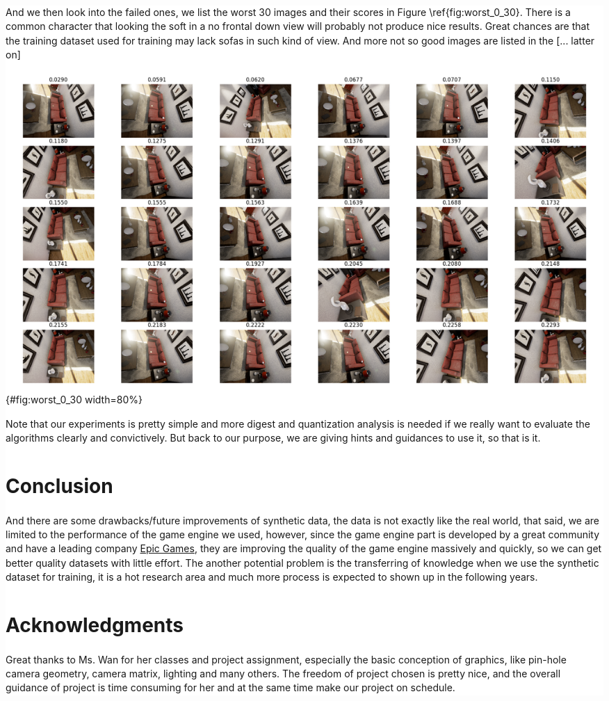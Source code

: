 
And we then look into the failed ones, we list the worst 30 images and their scores in Figure \ref{fig:worst_0_30}. There is a common character that looking the soft in a no frontal down view will probably not produce nice results. Great chances are that the training dataset used for training may lack sofas in such kind of view. And more not so good images are listed in the [... latter on]

![Worst 30 images and their scores](pics/worst_0_30.png){#fig:worst_0_30 width=80%}

Note that our experiments is pretty simple and more digest and quantization analysis is needed if we really want to evaluate the algorithms clearly and convictively. But back to our purpose, we are giving hints and guidances to use it, so that is it.


# Conclusion

And there are some drawbacks/future improvements of synthetic data, the data is not exactly like the real world, that said, we are limited to the performance of the game engine we used, however, since the game engine part is developed by a great community and have a leading company [Epic Games](https://www.epicgames.com/), they are improving the quality of the game engine massively and quickly, so we can get better quality datasets with little effort. The another potential problem is the transferring of knowledge when we use the synthetic dataset for training, it is a hot research area and much more process is expected to shown up in the following years.




# Acknowledgments

Great thanks to Ms. Wan for her classes and project assignment, especially the basic conception of graphics, like pin-hole camera geometry, camera matrix, lighting and many others. The freedom of project chosen is pretty nice, and the overall guidance of project is time consuming for her and at the same time make our project on schedule.
